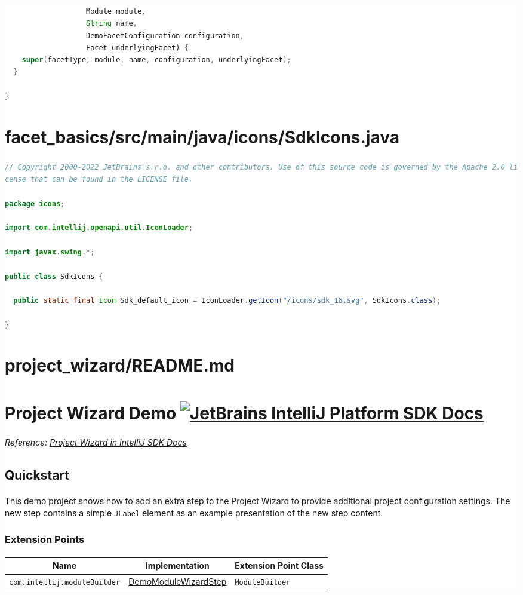 ```java
                   Module module,
                   String name,
                   DemoFacetConfiguration configuration,
                   Facet underlyingFacet) {
    super(facetType, module, name, configuration, underlyingFacet);
  }

}

```

# facet_basics/src/main/java/icons/SdkIcons.java
```java
// Copyright 2000-2022 JetBrains s.r.o. and other contributors. Use of this source code is governed by the Apache 2.0 license that can be found in the LICENSE file.

package icons;

import com.intellij.openapi.util.IconLoader;

import javax.swing.*;

public class SdkIcons {

  public static final Icon Sdk_default_icon = IconLoader.getIcon("/icons/sdk_16.svg", SdkIcons.class);

}

```

# project_wizard/README.md
# Project Wizard Demo [![JetBrains IntelliJ Platform SDK Docs](https://jb.gg/badges/docs.svg)][docs]
*Reference: [Project Wizard in IntelliJ SDK Docs][docs:project_wizard]*

## Quickstart

This demo project shows how to add an extra step to the Project Wizard to provide additional project configuration settings.
The new step contains a simple `JLabel` element as an example presentation of the new step content.

### Extension Points

| Name                         | Implementation                                    | Extension Point Class |
|------------------------------|---------------------------------------------------|-----------------------|
| `com.intellij.moduleBuilder` | [DemoModuleWizardStep][file:DemoModuleWizardStep] | `ModuleBuilder`       |


[docs]: https://plugins.jetbrains.com/docs/intellij/
[docs:actions]: https://plugins.jetbrains.com/docs/intellij/basic-action-system.html
[docs:kotlin]: https://plugins.jetbrains.com/docs/intellij/kotlin.html
[docs]: https://plugins.jetbrains.com/docs/intellij/
[docs:settings_tutorial]: https://plugins.jetbrains.com/docs/intellij/settings-tutorial.html
[docs:ep]: https://plugins.jetbrains.com/docs/intellij/plugin-extensions.html
[file:AppSettingsConfigurable]: ./src/main/java/org/intellij/sdk/settings/AppSettingsConfigurable.java
[file:AppSettings]: ./src/main/java/org/intellij/sdk/settings/AppSettings.java
[docs]: https://plugins.jetbrains.com/docs/intellij/
[docs:actions]: https://plugins.jetbrains.com/docs/intellij/basic-action-system.html
[docs:project]: https://plugins.jetbrains.com/docs/intellij/project.html
[docs:sdk]: https://plugins.jetbrains.com/docs/intellij/sdk.html
[docs:library]: https://plugins.jetbrains.com/docs/intellij/library.html
[file:ShowSourceRootsActions]: ./src/main/java/org/intellij/sdk/project/model/ShowSourceRootsActions.java
[file:ProjectSdkAction]: ./src/main/java/org/intellij/sdk/project/model/ProjectSdkAction.java
[file:ProjectFileIndexSampleAction]: ./src/main/java/org/intellij/sdk/project/model/ProjectFileIndexSampleAction.java
[file:ModificationAction]: ./src/main/java/org/intellij/sdk/project/model/ModificationAction.java
[file:LibrariesAction]: ./src/main/java/org/intellij/sdk/project/model/LibrariesAction.java
[docs]: https://plugins.jetbrains.com/docs/intellij/
[docs:plugin_services]: https://plugins.jetbrains.com/docs/intellij/plugin-services.html
[docs:plugin_services:light_services]: https://plugins.jetbrains.com/docs/intellij/plugin-services.html#light-services
[docs:listeners]: https://plugins.jetbrains.com/docs/intellij/plugin-listeners.html
[file:ProjectOpenStartupActivity]: ./src/main/kotlin/org/intellij/sdk/maxOpenProjects/ProjectOpenStartupActivity.kt
[file:ProjectCountingService]: ./src/main/java/org/intellij/sdk/maxOpenProjects/ProjectCountingService.java
[file:ProjectCloseListener]: ./src/main/java/org/intellij/sdk/maxOpenProjects/ProjectCloseListener.java
[docs]: https://plugins.jetbrains.com/docs/intellij/
[docs:run_configurations]: https://plugins.jetbrains.com/docs/intellij/run-configurations.html
[docs:ep]: https://plugins.jetbrains.com/docs/intellij/plugin-extensions.html
[file:DemoRunConfigurationType]: ./src/main/java/org/jetbrains/sdk/runConfiguration/DemoRunConfigurationType.java
[docs]: https://plugins.jetbrains.com/docs/intellij/
[docs:wizard]: https://plugins.jetbrains.com/docs/intellij/intro-project-wizard.html
[docs:ep]: https://plugins.jetbrains.com/docs/intellij/plugin-extensions.html
[file:DemoModuleType]: ./src/main/java/org/intellij/sdk/module/DemoModuleType.java
[docs]: https://plugins.jetbrains.com/docs/intellij/
[docs:code_inspections]: https://plugins.jetbrains.com/docs/intellij/code-inspections.html
[docs:ep]: https://plugins.jetbrains.com/docs/intellij/plugin-extensions.html
[file:ComparingStringReferencesInspection]: ./src/main/java/org/intellij/sdk/codeInspection/ComparingStringReferencesInspection.java
[docs]: https://plugins.jetbrains.com/docs/intellij/
[docs:facet_basics]: https://plugins.jetbrains.com/docs/intellij/facet.html
[docs:ep]: https://plugins.jetbrains.com/docs/intellij/plugin-extensions.html
[file:DemoFacetType]: ./src/main/java/org/intellij/sdk/facet/DemoFacetType.java
[docs]: https://plugins.jetbrains.com/docs/intellij/
[docs:project_wizard]: https://plugins.jetbrains.com/docs/intellij/intro-project-wizard.html
[docs:ep]: https://plugins.jetbrains.com/docs/intellij/plugin-extensions.html
[file:DemoModuleWizardStep]: ./src/main/java/org/intellij/sdk/project/wizard/DemoModuleWizardStep.java
[docs]: https://plugins.jetbrains.com/docs/intellij/
[docs:actions]: https://plugins.jetbrains.com/docs/intellij/basic-action-system.html
[docs:action-override]: https://plugins.jetbrains.com/docs/intellij/plugin-configuration-file.html#idea-plugin__actions__action__override-text
[docs:action-locale]: https://plugins.jetbrains.com/docs/intellij/basic-action-system.html#localizing-actions-and-groups
[docs:plugin-configuration-file:actions:action]: https://plugins.jetbrains.com/docs/intellij/plugin-configuration-file.html#idea-plugin__actions__action
[docs:plugin-configuration-file:resource-bundle]: https://plugins.jetbrains.com/docs/intellij/plugin-configuration-file.html#idea-plugin__resource-bundle
[file:PopupDialogAction]: ./src/main/java/org/intellij/sdk/action/PopupDialogAction.java
[file:CustomDefaultActionGroup]: ./src/main/java/org/intellij/sdk/action/CustomDefaultActionGroup.java
[file:DynamicActionGroup]: ./src/main/java/org/intellij/sdk/action/DynamicActionGroup.java